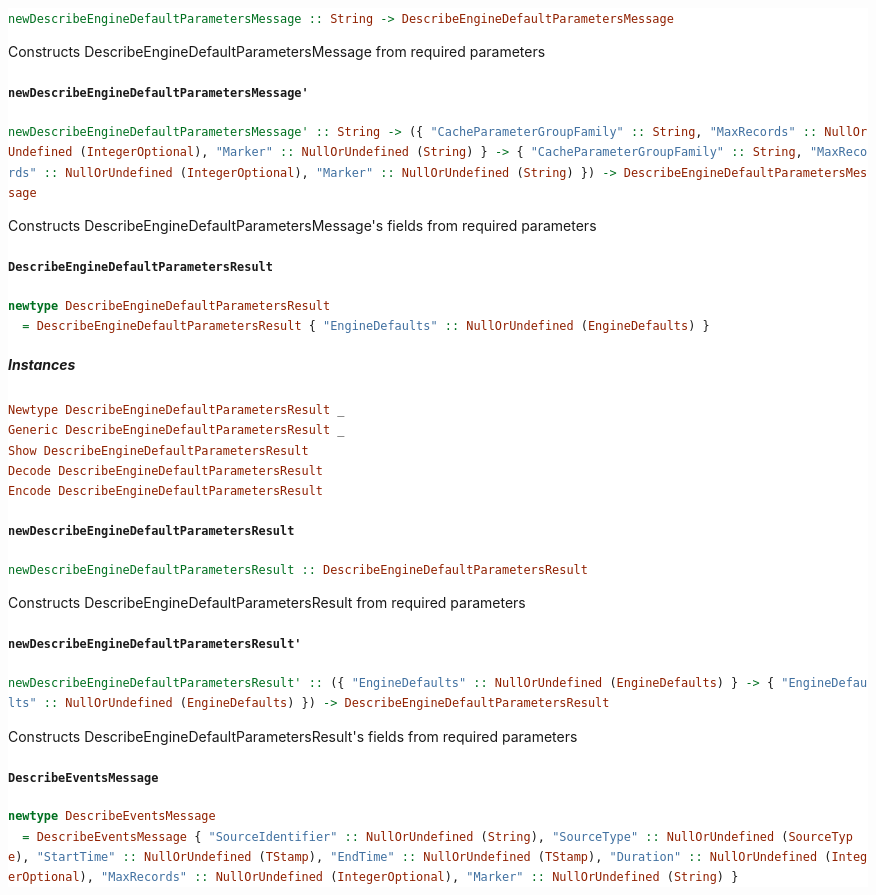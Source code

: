 ``` purescript
newDescribeEngineDefaultParametersMessage :: String -> DescribeEngineDefaultParametersMessage
```

Constructs DescribeEngineDefaultParametersMessage from required parameters

#### `newDescribeEngineDefaultParametersMessage'`

``` purescript
newDescribeEngineDefaultParametersMessage' :: String -> ({ "CacheParameterGroupFamily" :: String, "MaxRecords" :: NullOrUndefined (IntegerOptional), "Marker" :: NullOrUndefined (String) } -> { "CacheParameterGroupFamily" :: String, "MaxRecords" :: NullOrUndefined (IntegerOptional), "Marker" :: NullOrUndefined (String) }) -> DescribeEngineDefaultParametersMessage
```

Constructs DescribeEngineDefaultParametersMessage's fields from required parameters

#### `DescribeEngineDefaultParametersResult`

``` purescript
newtype DescribeEngineDefaultParametersResult
  = DescribeEngineDefaultParametersResult { "EngineDefaults" :: NullOrUndefined (EngineDefaults) }
```

##### Instances
``` purescript
Newtype DescribeEngineDefaultParametersResult _
Generic DescribeEngineDefaultParametersResult _
Show DescribeEngineDefaultParametersResult
Decode DescribeEngineDefaultParametersResult
Encode DescribeEngineDefaultParametersResult
```

#### `newDescribeEngineDefaultParametersResult`

``` purescript
newDescribeEngineDefaultParametersResult :: DescribeEngineDefaultParametersResult
```

Constructs DescribeEngineDefaultParametersResult from required parameters

#### `newDescribeEngineDefaultParametersResult'`

``` purescript
newDescribeEngineDefaultParametersResult' :: ({ "EngineDefaults" :: NullOrUndefined (EngineDefaults) } -> { "EngineDefaults" :: NullOrUndefined (EngineDefaults) }) -> DescribeEngineDefaultParametersResult
```

Constructs DescribeEngineDefaultParametersResult's fields from required parameters

#### `DescribeEventsMessage`

``` purescript
newtype DescribeEventsMessage
  = DescribeEventsMessage { "SourceIdentifier" :: NullOrUndefined (String), "SourceType" :: NullOrUndefined (SourceType), "StartTime" :: NullOrUndefined (TStamp), "EndTime" :: NullOrUndefined (TStamp), "Duration" :: NullOrUndefined (IntegerOptional), "MaxRecords" :: NullOrUndefined (IntegerOptional), "Marker" :: NullOrUndefined (String) }
```
